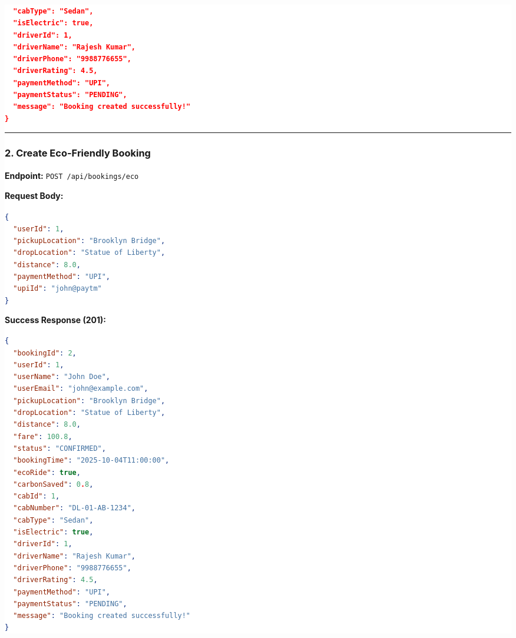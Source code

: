 ```json
  "cabType": "Sedan",
  "isElectric": true,
  "driverId": 1,
  "driverName": "Rajesh Kumar",
  "driverPhone": "9988776655",
  "driverRating": 4.5,
  "paymentMethod": "UPI",
  "paymentStatus": "PENDING",
  "message": "Booking created successfully!"
}
```

---

### 2. Create Eco-Friendly Booking

**Endpoint:** `POST /api/bookings/eco`

**Request Body:**

```json
{
  "userId": 1,
  "pickupLocation": "Brooklyn Bridge",
  "dropLocation": "Statue of Liberty",
  "distance": 8.0,
  "paymentMethod": "UPI",
  "upiId": "john@paytm"
}
```

**Success Response (201):**

```json
{
  "bookingId": 2,
  "userId": 1,
  "userName": "John Doe",
  "userEmail": "john@example.com",
  "pickupLocation": "Brooklyn Bridge",
  "dropLocation": "Statue of Liberty",
  "distance": 8.0,
  "fare": 100.8,
  "status": "CONFIRMED",
  "bookingTime": "2025-10-04T11:00:00",
  "ecoRide": true,
  "carbonSaved": 0.8,
  "cabId": 1,
  "cabNumber": "DL-01-AB-1234",
  "cabType": "Sedan",
  "isElectric": true,
  "driverId": 1,
  "driverName": "Rajesh Kumar",
  "driverPhone": "9988776655",
  "driverRating": 4.5,
  "paymentMethod": "UPI",
  "paymentStatus": "PENDING",
  "message": "Booking created successfully!"
}
```
